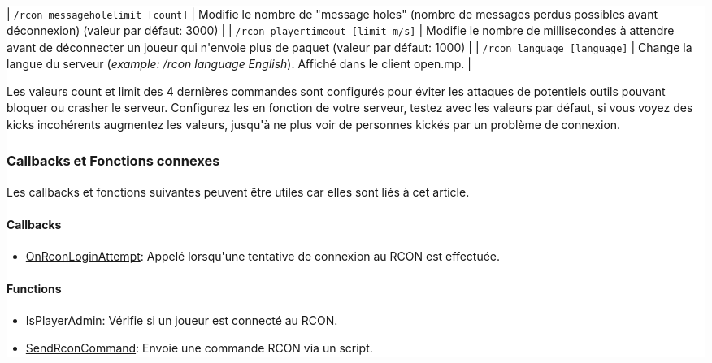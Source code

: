 | `/rcon messageholelimit [count]`  | Modifie le nombre de "message holes" (nombre de messages perdus possibles avant déconnexion) (valeur par défaut: 3000)                         |
| `/rcon playertimeout [limit m/s]` | Modifie le nombre de millisecondes à attendre avant de déconnecter un joueur qui n'envoie plus de paquet (valeur par défaut: 1000) |
| `/rcon language [language]`       | Change la langue du serveur (_example: /rcon language English_). Affiché dans le client open.mp.             |

Les valeurs count et limit des 4 dernières commandes sont configurés pour éviter les attaques de potentiels outils pouvant bloquer ou crasher le serveur. Configurez les en fonction de votre serveur, testez avec les valeurs par défaut, si vous voyez des kicks incohérents augmentez les valeurs, jusqu'à ne plus voir de personnes kickés par un problème de connexion.

### Callbacks et Fonctions connexes

Les callbacks et fonctions suivantes peuvent être utiles car elles sont liés à cet article.

#### Callbacks

- [OnRconLoginAttempt](../scripting/callbacks/OnRconLoginAttempt): Appelé lorsqu'une tentative de connexion au RCON est effectuée.

#### Functions

- [IsPlayerAdmin](../scripting/functions/IsPlayerAdmin): Vérifie si un joueur est connecté au RCON.

- [SendRconCommand](../scripting/functions/SendRconCommand): Envoie une commande RCON via un script.
